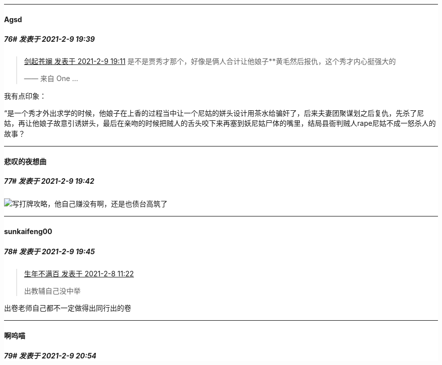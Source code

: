 





*****

####  Agsd  
##### 76#       发表于 2021-2-9 19:39



<blockquote><a href="httphttps://bbs.saraba1st.com/2b/forum.php?mod=redirect&amp;goto=findpost&amp;pid=50287365&amp;ptid=1986912" target="_blank">剑起苍斓 发表于 2021-2-9 19:11</a>
是不是贾秀才那个，好像是俩人合计让他娘子**黄毛然后报仇，这个秀才内心挺强大的

—— 来自 One ...</blockquote>
我有点印象：

“是一个秀才外出求学的时候，他娘子在上香的过程当中让一个尼姑的姘头设计用茶水给骗奸了，后来夫妻团聚谋划之后复仇，先杀了尼姑，再让他娘子故意引诱姘头，最后在亲吻的时候把贼人的舌头咬下来再塞到妖尼姑尸体的嘴里，结局县衙判贼人rape尼姑不成一怒杀人的故事？







*****

####  悲叹的夜想曲  
##### 77#       发表于 2021-2-9 19:42



<img src="https://static.saraba1st.com/image/smiley/face2017/067.png" referrerpolicy="no-referrer">写打牌攻略，他自己赚没有啊，还是也债台高筑了







*****

####  sunkaifeng00  
##### 78#       发表于 2021-2-9 19:45



<blockquote><a href="httphttps://bbs.saraba1st.com/2b/forum.php?mod=redirect&amp;goto=findpost&amp;pid=50275791&amp;ptid=1986912" target="_blank">生年不满百 发表于 2021-2-8 11:22</a>

出教辅自己没中举</blockquote>
出卷老师自己都不一定做得出同行出的卷







*****

####  啊呜喵  
##### 79#       发表于 2021-2-9 20:54
